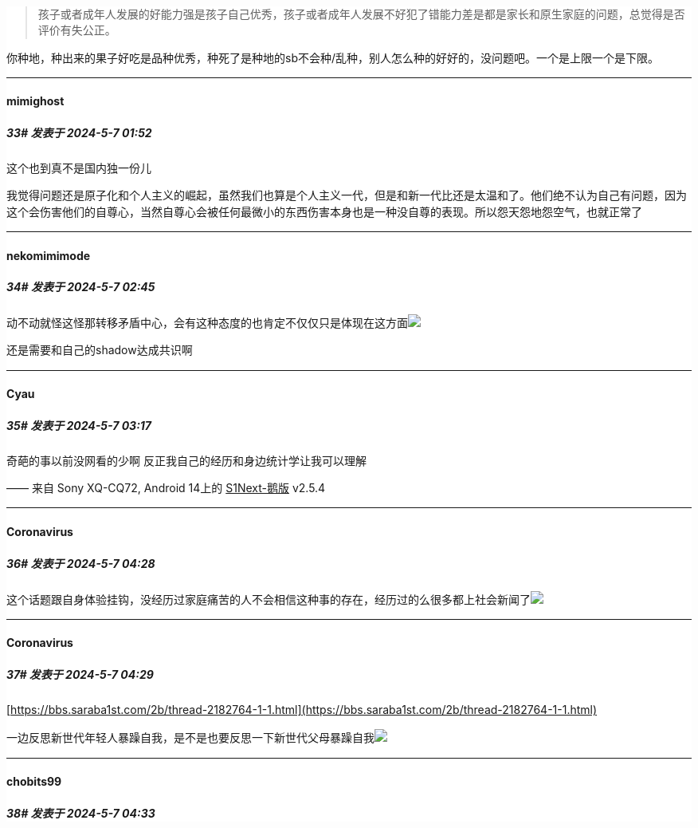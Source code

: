 <blockquote>孩子或者成年人发展的好能力强是孩子自己优秀，孩子或者成年人发展不好犯了错能力差是都是家长和原生家庭的问题，总觉得是否评价有失公正。</blockquote>
你种地，种出来的果子好吃是品种优秀，种死了是种地的sb不会种/乱种，别人怎么种的好好的，没问题吧。一个是上限一个是下限。

*****

####  mimighost  
##### 33#       发表于 2024-5-7 01:52

这个也到真不是国内独一份儿

我觉得问题还是原子化和个人主义的崛起，虽然我们也算是个人主义一代，但是和新一代比还是太温和了。他们绝不认为自己有问题，因为这个会伤害他们的自尊心，当然自尊心会被任何最微小的东西伤害本身也是一种没自尊的表现。所以怨天怨地怨空气，也就正常了

*****

####  nekomimimode  
##### 34#       发表于 2024-5-7 02:45

动不动就怪这怪那转移矛盾中心，会有这种态度的也肯定不仅仅只是体现在这方面<img src="https://static.saraba1st.com/image/smiley/face2017/037.png" referrerpolicy="no-referrer">

还是需要和自己的shadow达成共识啊

*****

####  Cyau  
##### 35#       发表于 2024-5-7 03:17

奇葩的事以前没网看的少啊
反正我自己的经历和身边统计学让我可以理解

—— 来自 Sony XQ-CQ72, Android 14上的 [S1Next-鹅版](https://github.com/ykrank/S1-Next/releases) v2.5.4

*****

####  Coronavirus  
##### 36#       发表于 2024-5-7 04:28

这个话题跟自身体验挂钩，没经历过家庭痛苦的人不会相信这种事的存在，经历过的么很多都上社会新闻了<img src="https://static.saraba1st.com/image/smiley/face2017/067.png" referrerpolicy="no-referrer">

*****

####  Coronavirus  
##### 37#       发表于 2024-5-7 04:29

[https://bbs.saraba1st.com/2b/thread-2182764-1-1.html](https://bbs.saraba1st.com/2b/thread-2182764-1-1.html)

一边反思新世代年轻人暴躁自我，是不是也要反思一下新世代父母暴躁自我<img src="https://static.saraba1st.com/image/smiley/face2017/067.png" referrerpolicy="no-referrer">

*****

####  chobits99  
##### 38#       发表于 2024-5-7 04:33

